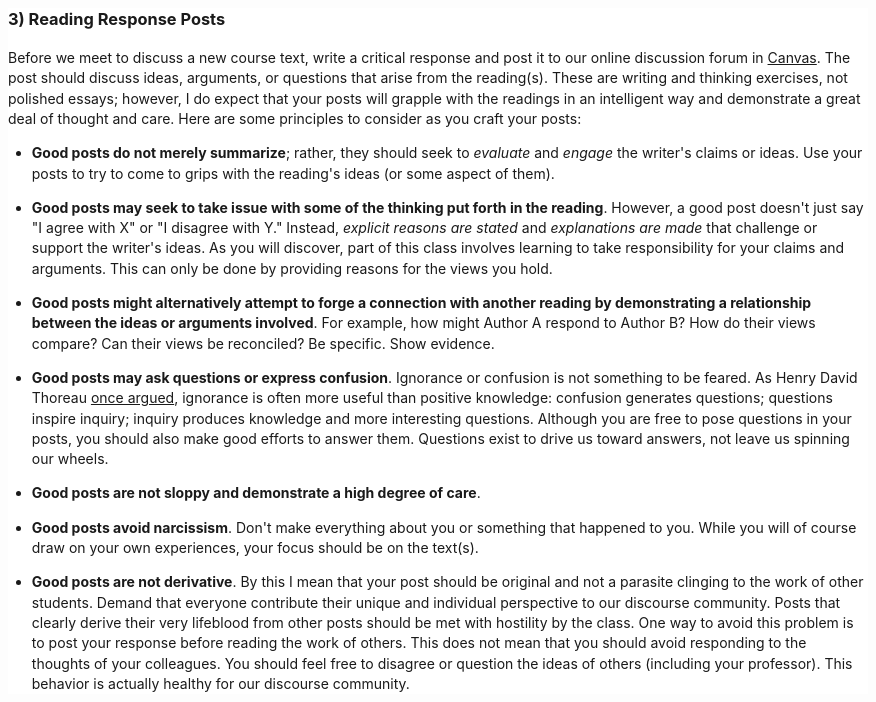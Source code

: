 
### 3) Reading Response Posts


Before we meet to discuss a new course text, write a critical response
and post it to our online discussion forum in
[Canvas](https://canvas.dartmouth.edu). The post should discuss ideas,
arguments, or questions that arise from the reading(s). These are
writing and thinking exercises, not polished essays; however, I do
expect that your posts will grapple with the readings in an intelligent
way and demonstrate a great deal of thought and care. Here are some
principles to consider as you craft your posts:

-   **Good posts do not merely summarize**; rather, they should seek to
    *evaluate* and *engage* the writer's claims or ideas. Use your posts
    to try to come to grips with the reading's ideas (or some aspect of
    them).

-   **Good posts may seek to take issue with some of the thinking put
    forth in the reading**. However, a good post doesn't just say "I
    agree with X" or "I disagree with Y." Instead, *explicit reasons
    are stated* and *explanations are made* that challenge or support
    the writer's ideas. As you will discover, part of this class
    involves learning to take responsibility for your claims and
    arguments. This can only be done by providing reasons for the views
    you hold.

-   **Good posts might alternatively attempt to forge a connection with
    another reading by demonstrating a relationship between the ideas or
    arguments involved**. For example, how might Author A respond to
    Author B? How do their views compare? Can their views be reconciled?
    Be specific. Show evidence.

-   **Good posts may ask questions or express confusion**. Ignorance or
    confusion is not something to be feared. As Henry David Thoreau
    [once argued](https://www.gutenberg.org/files/1022/1022-h/1022-h.htm),
    ignorance is often more useful than positive knowledge: confusion
    generates questions; questions inspire inquiry; inquiry produces
    knowledge and more interesting questions. Although you are free to
    pose questions in your posts, you should also make good efforts to
    answer them. Questions exist to drive us toward answers, not leave
    us spinning our wheels.

-   **Good posts are not sloppy and demonstrate a high degree of care**.

-   **Good posts avoid narcissism**. Don't make everything about you or
    something that happened to you. While you will of course draw on
    your own experiences, your focus should be on the text(s).

-   **Good posts are not derivative**. By this I mean that your post
    should be original and not a parasite clinging to the work of other
    students. Demand that everyone contribute their unique and
    individual perspective to our discourse community. Posts that
    clearly derive their very lifeblood from other posts should be met
    with hostility by the class. One way to avoid this problem is to
    post your response before reading the work of others. This does not
    mean that you should avoid responding to the thoughts of your
    colleagues. You should feel free to disagree or question the ideas
    of others (including your professor). This behavior is actually
    healthy for our discourse community.
